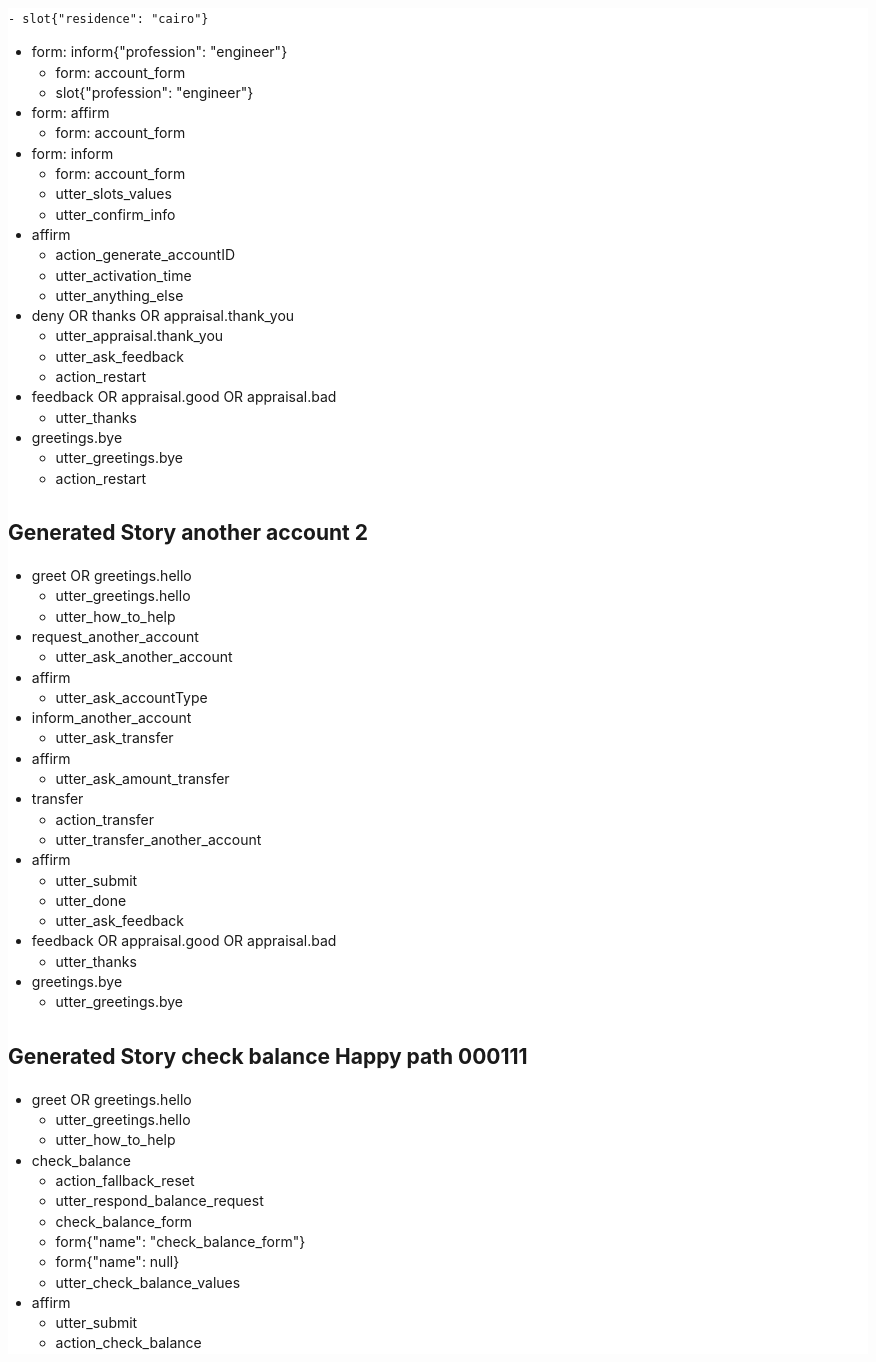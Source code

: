     - slot{"residence": "cairo"}
* form: inform{"profession": "engineer"}
    - form: account_form
    - slot{"profession": "engineer"}
* form: affirm
    - form: account_form
* form: inform
    - form: account_form
    - utter_slots_values
    - utter_confirm_info
* affirm
    - action_generate_accountID
    - utter_activation_time
    - utter_anything_else
* deny OR thanks OR appraisal.thank_you
    - utter_appraisal.thank_you
    - utter_ask_feedback
    - action_restart
* feedback OR appraisal.good OR appraisal.bad
    - utter_thanks
* greetings.bye
    - utter_greetings.bye
    - action_restart

## Generated Story another account 2
* greet OR greetings.hello
    - utter_greetings.hello
    - utter_how_to_help
* request_another_account
    - utter_ask_another_account
* affirm
    - utter_ask_accountType
* inform_another_account
    - utter_ask_transfer
* affirm
    - utter_ask_amount_transfer
* transfer
    - action_transfer
    - utter_transfer_another_account
* affirm
    - utter_submit
    - utter_done
    - utter_ask_feedback
* feedback OR appraisal.good OR appraisal.bad
    - utter_thanks
* greetings.bye
    - utter_greetings.bye

## Generated Story check balance Happy path 000111
* greet OR greetings.hello
    - utter_greetings.hello
    - utter_how_to_help
* check_balance
    - action_fallback_reset
    - utter_respond_balance_request
    - check_balance_form
    - form{"name": "check_balance_form"}
    - form{"name": null}
    - utter_check_balance_values
* affirm
    - utter_submit
    - action_check_balance